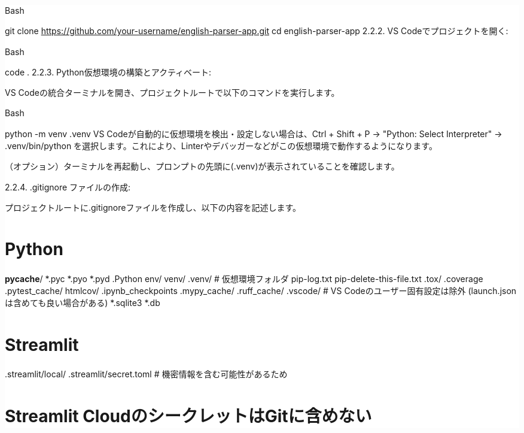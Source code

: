 Bash

git clone https://github.com/your-username/english-parser-app.git
cd english-parser-app
2.2.2. VS Codeでプロジェクトを開く:

Bash

code .
2.2.3. Python仮想環境の構築とアクティベート:

VS Codeの統合ターミナルを開き、プロジェクトルートで以下のコマンドを実行します。

Bash

python -m venv .venv
VS Codeが自動的に仮想環境を検出・設定しない場合は、Ctrl + Shift + P -> "Python: Select Interpreter" -> .venv/bin/python を選択します。これにより、Linterやデバッガーなどがこの仮想環境で動作するようになります。

（オプション）ターミナルを再起動し、プロンプトの先頭に(.venv)が表示されていることを確認します。

2.2.4. .gitignore ファイルの作成:

プロジェクトルートに.gitignoreファイルを作成し、以下の内容を記述します。

# Python
__pycache__/
*.pyc
*.pyo
*.pyd
.Python
env/
venv/
.venv/ # 仮想環境フォルダ
pip-log.txt
pip-delete-this-file.txt
.tox/
.coverage
.pytest_cache/
htmlcov/
.ipynb_checkpoints
.mypy_cache/
.ruff_cache/
.vscode/ # VS Codeのユーザー固有設定は除外 (launch.jsonは含めても良い場合がある)
*.sqlite3
*.db

# Streamlit
.streamlit/local/
.streamlit/secret.toml # 機密情報を含む可能性があるため
# Streamlit CloudのシークレットはGitに含めない
